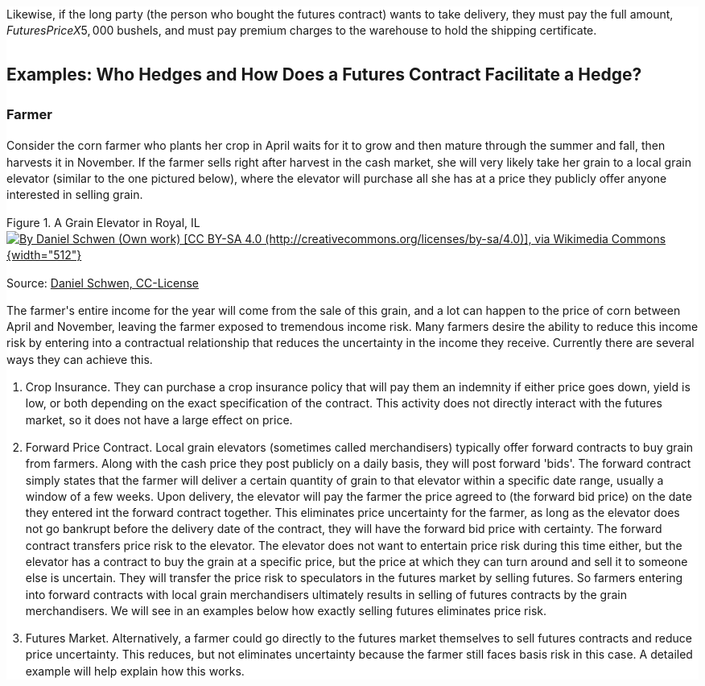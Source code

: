 Likewise, if the long party (the person who bought the futures contract) wants to take delivery, they must pay the full amount, $Futures Price X 5,000$ bushels, and must pay premium charges to the warehouse to hold the shipping certificate.

## Examples: Who Hedges and How Does a Futures Contract Facilitate a Hedge?

### Farmer

Consider the corn farmer who plants her crop in April waits for it to grow and then mature through the summer and fall, then harvests it in November. If the farmer sells right after harvest in the cash market, she will very likely take her grain to a local grain elevator (similar to the one pictured below), where the elevator will purchase all she has at a price they publicly offer anyone interested in selling grain.

Figure 1. A Grain Elevator in Royal, IL [![By Daniel Schwen (Own work) [CC BY-SA 4.0 (http://creativecommons.org/licenses/by-sa/4.0)], via Wikimedia Commons](https://upload.wikimedia.org/wikipedia/commons/thumb/0/01/Grain_elevators_in_Royal%252C_IL.jpg/512px-Grain_elevators_in_Royal%252C_IL.jpg "By Daniel Schwen (Own work) [CC BY-SA 4.0 (http://creativecommons.org/licenses/by-sa/4.0)], via Wikimedia Commons"){width="512"}](https://commons.wikimedia.org/wiki/File%3AGrain_elevators_in_Royal%2C_IL.jpg)

Source: [Daniel Schwen, CC-License](https://commons.wikimedia.org/wiki/File%3AGrain_elevators_in_Royal%2C_IL.jpg)

The farmer's entire income for the year will come from the sale of this grain, and a lot can happen to the price of corn between April and November, leaving the farmer exposed to tremendous income risk. Many farmers desire the ability to reduce this income risk by entering into a contractual relationship that reduces the uncertainty in the income they receive. Currently there are several ways they can achieve this.

1.  Crop Insurance. They can purchase a crop insurance policy that will pay them an indemnity if either price goes down, yield is low, or both depending on the exact specification of the contract. This activity does not directly interact with the futures market, so it does not have a large effect on price.

2.  Forward Price Contract. Local grain elevators (sometimes called merchandisers) typically offer forward contracts to buy grain from farmers. Along with the cash price they post publicly on a daily basis, they will post forward 'bids'. The forward contract simply states that the farmer will deliver a certain quantity of grain to that elevator within a specific date range, usually a window of a few weeks. Upon delivery, the elevator will pay the farmer the price agreed to (the forward bid price) on the date they entered int the forward contract together. This eliminates price uncertainty for the farmer, as long as the elevator does not go bankrupt before the delivery date of the contract, they will have the forward bid price with certainty. The forward contract transfers price risk to the elevator. The elevator does not want to entertain price risk during this time either, but the elevator has a contract to buy the grain at a specific price, but the price at which they can turn around and sell it to someone else is uncertain. They will transfer the price risk to speculators in the futures market by selling futures. So farmers entering into forward contracts with local grain merchandisers ultimately results in selling of futures contracts by the grain merchandisers. We will see in an examples below how exactly selling futures eliminates price risk.

3.  Futures Market. Alternatively, a farmer could go directly to the futures market themselves to sell futures contracts and reduce price uncertainty. This reduces, but not eliminates uncertainty because the farmer still faces basis risk in this case. A detailed example will help explain how this works.
